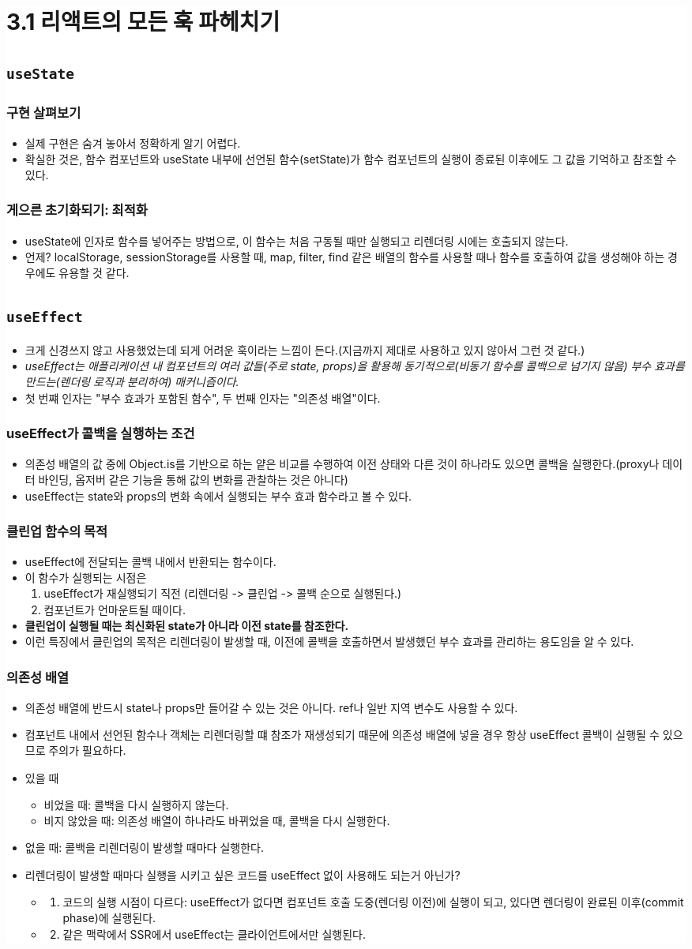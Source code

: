 # 3.1 리액트의 모든 훅 파헤치기

## `useState`

### 구현 살펴보기

- 실제 구현은 숨겨 놓아서 정확하게 알기 어렵다.
- 확실한 것은, 함수 컴포넌트와 useState 내부에 선언된 함수(setState)가 함수 컴포넌트의 실행이 종료된 이후에도 그 값을 기억하고 참조할 수 있다.

### 게으른 초기화되기: 최적화

- useState에 인자로 함수를 넣어주는 방법으로, 이 함수는 처음 구동될 때만 실행되고 리렌더링 시에는 호출되지 않는다.
- 언제? localStorage, sessionStorage를 사용할 때, map, filter, find 같은 배열의 함수를 사용할 때나 함수를 호출하여 값을 생성해야 하는 경우에도 유용할 것 같다.

## `useEffect`

- 크게 신경쓰지 않고 사용했었는데 되게 어려운 훅이라는 느낌이 든다.(지금까지 제대로 사용하고 있지 않아서 그런 것 같다.)
- _useEffect는 애플리케이션 내 컴포넌트의 여러 값들(주로 state, props)을 활용해 동기적으로(비동기 함수를 콜백으로 넘기지 않음) 부수 효과를 만드는(렌더링 로직과 분리하여) 매커니즘이다._
- 첫 번쨰 인자는 "부수 효과가 포함된 함수", 두 번째 인자는 "의존성 배열"이다.

### useEffect가 콜백을 실행하는 조건

- 의존성 배열의 값 중에 Object.is를 기반으로 하는 얕은 비교를 수행하여 이전 상태와 다른 것이 하나라도 있으면 콜백을 실행한다.(proxy나 데이터 바인딩, 옵저버 같은 기능을 통해 값의 변화를 관찰하는 것은 아니다)
- useEffect는 state와 props의 변화 속에서 실행되는 부수 효과 함수라고 볼 수 있다.

### 클린업 함수의 목적

- useEffect에 전달되는 콜백 내에서 반환되는 함수이다.
- 이 함수가 실행되는 시점은
  1.  useEffect가 재실행되기 직전 (리렌더링 -> 클린업 -> 콜백 순으로 실행된다.)
  2.  컴포넌트가 언마운트될 때이다.
- **클린업이 실행될 때는 최신화된 state가 아니라 이전 state를 참조한다.**
- 이런 특징에서 클린업의 목적은 리렌더링이 발생할 때, 이전에 콜백을 호출하면서 발생했던 부수 효과를 관리하는 용도임을 알 수 있다.

### 의존성 배열

- 의존성 배열에 반드시 state나 props만 들어갈 수 있는 것은 아니다. ref나 일반 지역 변수도 사용할 수 있다.
- 컴포넌트 내에서 선언된 함수나 객체는 리렌더링할 떄 참조가 재생성되기 때문에 의존성 배열에 넣을 경우 항상 useEffect 콜백이 실행될 수 있으므로 주의가 필요하다.

- 있을 때
  - 비었을 때: 콜백을 다시 실행하지 않는다.
  - 비지 않았을 때: 의존성 배열이 하나라도 바뀌었을 때, 콜백을 다시 실행한다.
- 없을 때: 콜백을 리렌더링이 발생할 때마다 실행한다.

- 리렌더링이 발생할 때마다 실행을 시키고 싶은 코드를 useEffect 없이 사용해도 되는거 아닌가?

  - 1. 코드의 실행 시점이 다르다: useEffect가 없다면 컴포넌트 호출 도중(렌더링 이전)에 실행이 되고, 있다면 렌더링이 완료된 이후(commit phase)에 실행된다.
  - 2. 같은 맥락에서 SSR에서 useEffect는 클라이언트에서만 실행된다.
